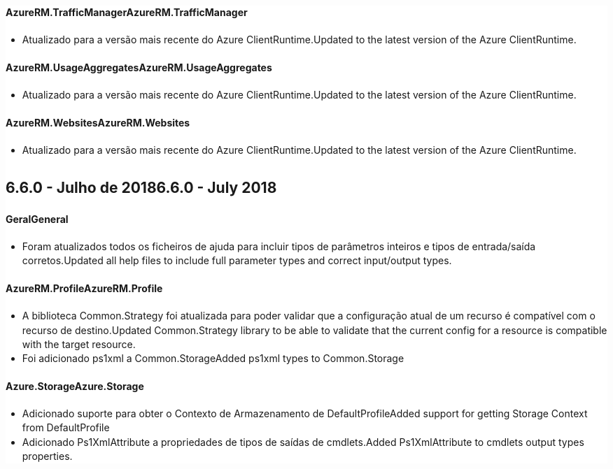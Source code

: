 #### <a name="azurermtrafficmanager"></a><span data-ttu-id="3e9e0-243">AzureRM.TrafficManager</span><span class="sxs-lookup"><span data-stu-id="3e9e0-243">AzureRM.TrafficManager</span></span>
* <span data-ttu-id="3e9e0-244">Atualizado para a versão mais recente do Azure ClientRuntime.</span><span class="sxs-lookup"><span data-stu-id="3e9e0-244">Updated to the latest version of the Azure ClientRuntime.</span></span>

#### <a name="azurermusageaggregates"></a><span data-ttu-id="3e9e0-245">AzureRM.UsageAggregates</span><span class="sxs-lookup"><span data-stu-id="3e9e0-245">AzureRM.UsageAggregates</span></span>
* <span data-ttu-id="3e9e0-246">Atualizado para a versão mais recente do Azure ClientRuntime.</span><span class="sxs-lookup"><span data-stu-id="3e9e0-246">Updated to the latest version of the Azure ClientRuntime.</span></span>

#### <a name="azurermwebsites"></a><span data-ttu-id="3e9e0-247">AzureRM.Websites</span><span class="sxs-lookup"><span data-stu-id="3e9e0-247">AzureRM.Websites</span></span>
* <span data-ttu-id="3e9e0-248">Atualizado para a versão mais recente do Azure ClientRuntime.</span><span class="sxs-lookup"><span data-stu-id="3e9e0-248">Updated to the latest version of the Azure ClientRuntime.</span></span>

## <a name="660---july-2018"></a><span data-ttu-id="3e9e0-249">6.6.0 - Julho de 2018</span><span class="sxs-lookup"><span data-stu-id="3e9e0-249">6.6.0 - July 2018</span></span>
#### <a name="general"></a><span data-ttu-id="3e9e0-250">Geral</span><span class="sxs-lookup"><span data-stu-id="3e9e0-250">General</span></span>
* <span data-ttu-id="3e9e0-251">Foram atualizados todos os ficheiros de ajuda para incluir tipos de parâmetros inteiros e tipos de entrada/saída corretos.</span><span class="sxs-lookup"><span data-stu-id="3e9e0-251">Updated all help files to include full parameter types and correct input/output types.</span></span>

#### <a name="azurermprofile"></a><span data-ttu-id="3e9e0-252">AzureRM.Profile</span><span class="sxs-lookup"><span data-stu-id="3e9e0-252">AzureRM.Profile</span></span>
* <span data-ttu-id="3e9e0-253">A biblioteca Common.Strategy foi atualizada para poder validar que a configuração atual de um recurso é compatível com o recurso de destino.</span><span class="sxs-lookup"><span data-stu-id="3e9e0-253">Updated Common.Strategy library to be able to validate that the current config for a resource is compatible with the target resource.</span></span>
* <span data-ttu-id="3e9e0-254">Foi adicionado ps1xml a Common.Storage</span><span class="sxs-lookup"><span data-stu-id="3e9e0-254">Added ps1xml types to Common.Storage</span></span>

#### <a name="azurestorage"></a><span data-ttu-id="3e9e0-255">Azure.Storage</span><span class="sxs-lookup"><span data-stu-id="3e9e0-255">Azure.Storage</span></span>
* <span data-ttu-id="3e9e0-256">Adicionado suporte para obter o Contexto de Armazenamento de DefaultProfile</span><span class="sxs-lookup"><span data-stu-id="3e9e0-256">Added support for getting Storage Context from DefaultProfile</span></span>
* <span data-ttu-id="3e9e0-257">Adicionado Ps1XmlAttribute a propriedades de tipos de saídas de cmdlets.</span><span class="sxs-lookup"><span data-stu-id="3e9e0-257">Added Ps1XmlAttribute to cmdlets output types properties.</span></span>
